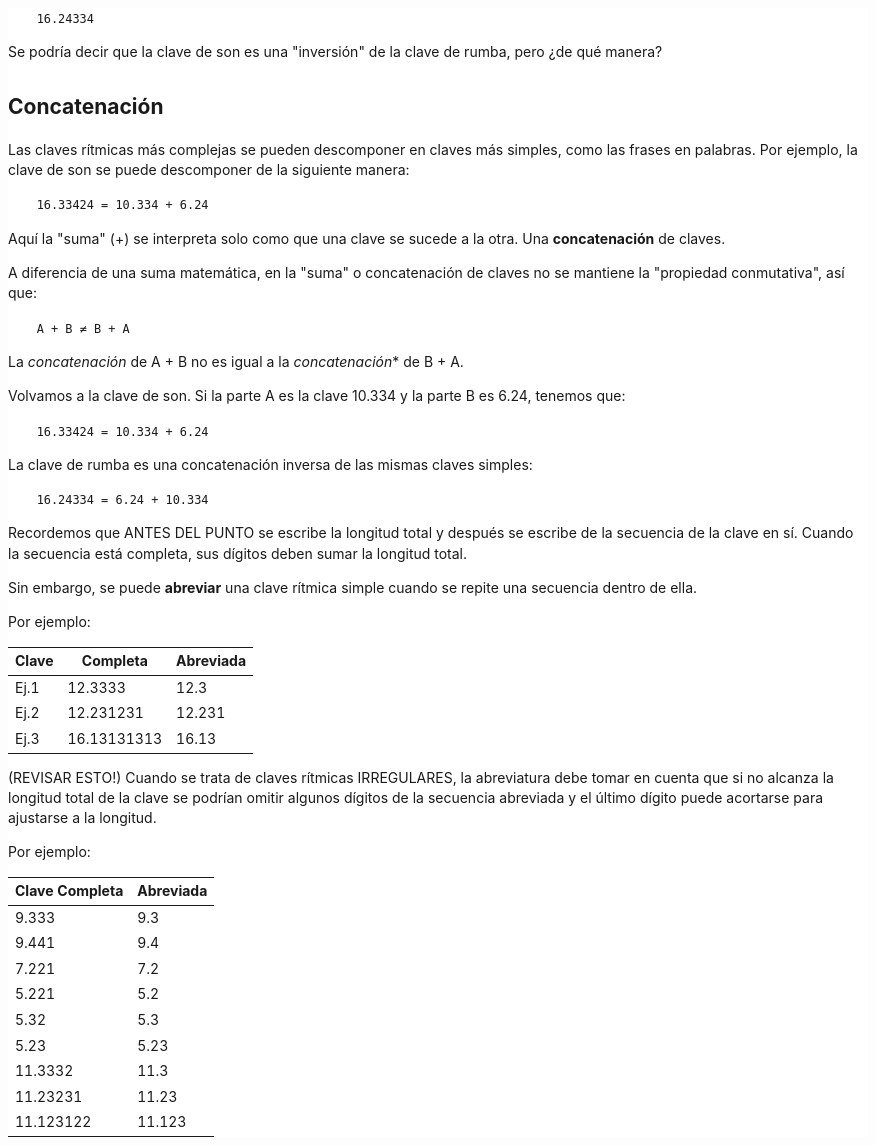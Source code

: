 		16.24334

Se podría decir que la clave de son es una "inversión" de la clave de rumba, pero ¿de qué manera?

## Concatenación

Las claves rítmicas más complejas se pueden descomponer en claves más simples, como las frases en palabras. Por ejemplo, la clave de son se puede descomponer de la siguiente manera:

		16.33424 = 10.334 + 6.24

Aquí la "suma" (+) se interpreta solo como que una clave se sucede a la otra. Una **concatenación** de claves.

A diferencia de una suma matemática, en la "suma" o concatenación de claves no se mantiene la "propiedad conmutativa", así que:

		A + B ≠ B + A

La *concatenación* de A + B no es igual a la *concatenación** de B + A.

Volvamos a la clave de son.
Si la parte A es la clave 10.334 y la parte B es 6.24, tenemos que:

		16.33424 = 10.334 + 6.24

La clave de rumba es una concatenación inversa de las mismas claves simples:

		16.24334 = 6.24 + 10.334

Recordemos que ANTES DEL PUNTO se escribe la longitud total y después se escribe de la secuencia de la clave en sí. Cuando la secuencia está completa, sus dígitos deben sumar la longitud total.

Sin embargo, se puede **abreviar** una clave rítmica simple cuando se repite una secuencia dentro de ella.

Por ejemplo:

|	Clave		| Completa		| Abreviada		|
|---------|-------------|-------------|
|	Ej.1		| 12.3333			| 12.3				|
|	Ej.2		| 12.231231		| 12.231			|
|	Ej.3		| 16.13131313		| 16.13			|

(REVISAR ESTO!)
Cuando se trata de claves rítmicas IRREGULARES, la abreviatura debe tomar en cuenta que si no alcanza la longitud total de la clave se podrían omitir algunos dígitos de la secuencia abreviada y el último dígito puede acortarse para ajustarse a la longitud.

Por ejemplo:

|	Clave Completa		| Abreviada		|
|-------------|-------------|
|	9.333				| 9.3					|
|	9.441				| 9.4					|
|	7.221				| 7.2					|
|	5.221				| 5.2					|
|	5.32				| 5.3					|
|	5.23				| 5.23				|
|	11.3332			| 11.3				|
|	11.23231		| 11.23				|
|	11.123122		| 11.123			|
	